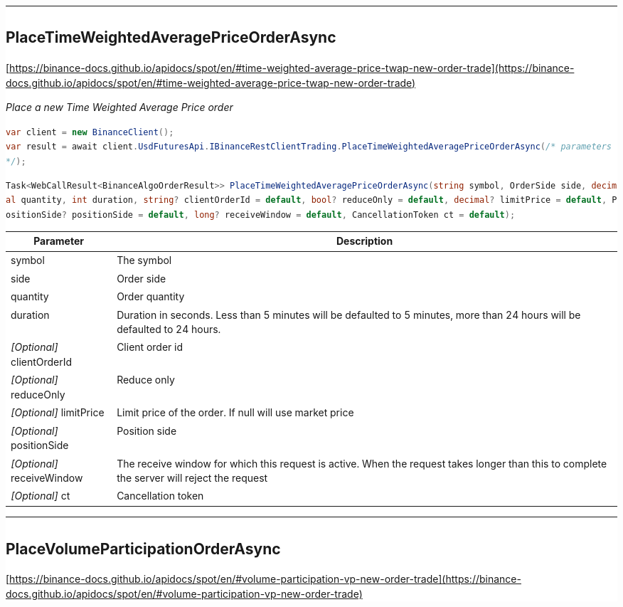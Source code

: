 </p>

***

## PlaceTimeWeightedAveragePriceOrderAsync  

[https://binance-docs.github.io/apidocs/spot/en/#time-weighted-average-price-twap-new-order-trade](https://binance-docs.github.io/apidocs/spot/en/#time-weighted-average-price-twap-new-order-trade)  
<p>

*Place a new Time Weighted Average Price order*  

```csharp  
var client = new BinanceClient();  
var result = await client.UsdFuturesApi.IBinanceRestClientTrading.PlaceTimeWeightedAveragePriceOrderAsync(/* parameters */);  
```  

```csharp  
Task<WebCallResult<BinanceAlgoOrderResult>> PlaceTimeWeightedAveragePriceOrderAsync(string symbol, OrderSide side, decimal quantity, int duration, string? clientOrderId = default, bool? reduceOnly = default, decimal? limitPrice = default, PositionSide? positionSide = default, long? receiveWindow = default, CancellationToken ct = default);  
```  

|Parameter|Description|
|---|---|
|symbol|The symbol|
|side|Order side|
|quantity|Order quantity|
|duration|Duration in seconds. Less than 5 minutes will be defaulted to 5 minutes, more than 24 hours will be defaulted to 24 hours.|
|_[Optional]_ clientOrderId|Client order id|
|_[Optional]_ reduceOnly|Reduce only|
|_[Optional]_ limitPrice|Limit price of the order. If null will use market price|
|_[Optional]_ positionSide|Position side|
|_[Optional]_ receiveWindow|The receive window for which this request is active. When the request takes longer than this to complete the server will reject the request|
|_[Optional]_ ct|Cancellation token|

</p>

***

## PlaceVolumeParticipationOrderAsync  

[https://binance-docs.github.io/apidocs/spot/en/#volume-participation-vp-new-order-trade](https://binance-docs.github.io/apidocs/spot/en/#volume-participation-vp-new-order-trade)  
<p>
